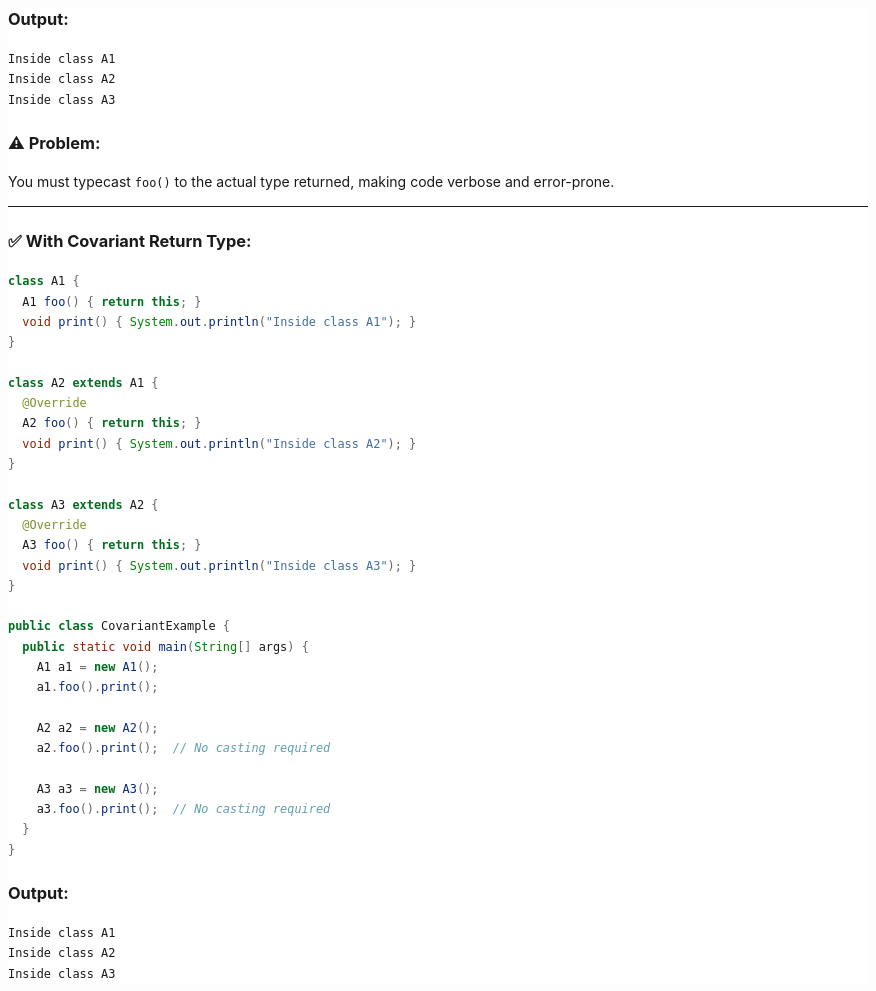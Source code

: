 ### Output:

```
Inside class A1
Inside class A2
Inside class A3
```

### ⚠️ Problem:

You must typecast `foo()` to the actual type returned, making code verbose and error-prone.

---

### ✅ With Covariant Return Type:

```java
class A1 {
  A1 foo() { return this; }
  void print() { System.out.println("Inside class A1"); }
}

class A2 extends A1 {
  @Override
  A2 foo() { return this; }
  void print() { System.out.println("Inside class A2"); }
}

class A3 extends A2 {
  @Override
  A3 foo() { return this; }
  void print() { System.out.println("Inside class A3"); }
}

public class CovariantExample {
  public static void main(String[] args) {
    A1 a1 = new A1();
    a1.foo().print();

    A2 a2 = new A2();
    a2.foo().print();  // No casting required

    A3 a3 = new A3();
    a3.foo().print();  // No casting required
  }
}
```

### Output:

```
Inside class A1
Inside class A2
Inside class A3
```
